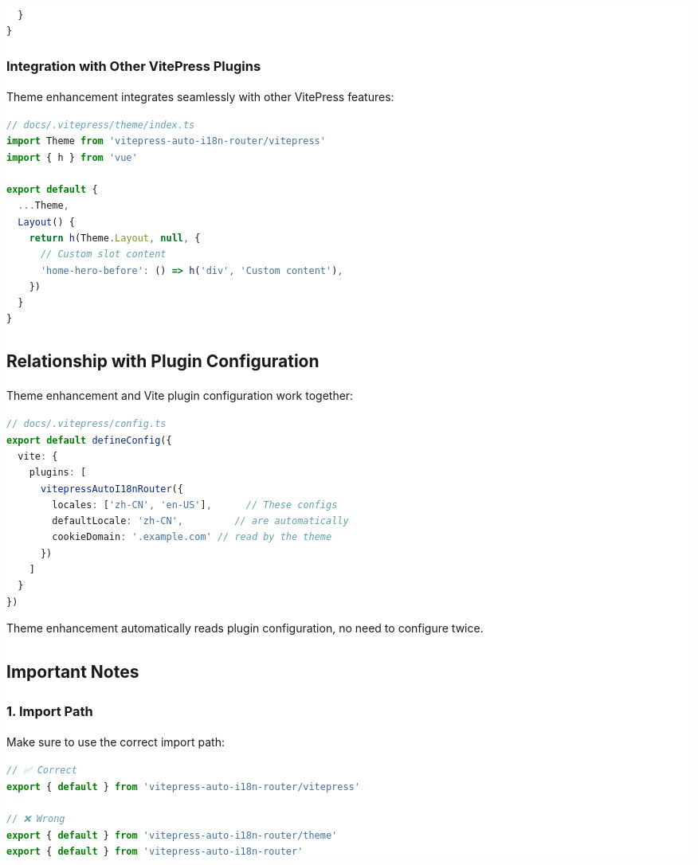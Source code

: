 ```typescript
  }
}
```

### Integration with Other VitePress Plugins

Theme enhancement integrates seamlessly with other VitePress features:

```typescript
// docs/.vitepress/theme/index.ts
import Theme from 'vitepress-auto-i18n-router/vitepress'
import { h } from 'vue'

export default {
  ...Theme,
  Layout() {
    return h(Theme.Layout, null, {
      // Custom slot content
      'home-hero-before': () => h('div', 'Custom content'),
    })
  }
}
```

## Relationship with Plugin Configuration

Theme enhancement and Vite plugin configuration work together:

```typescript
// docs/.vitepress/config.ts
export default defineConfig({
  vite: {
    plugins: [
      vitepressAutoI18nRouter({
        locales: ['zh-CN', 'en-US'],      // These configs
        defaultLocale: 'zh-CN',         // are automatically
        cookieDomain: '.example.com' // read by the theme
      })
    ]
  }
})
```

Theme enhancement automatically reads plugin configuration, no need to configure twice.

## Important Notes

### 1. Import Path

Make sure to use the correct import path:

```typescript
// ✅ Correct
export { default } from 'vitepress-auto-i18n-router/vitepress'

// ❌ Wrong
export { default } from 'vitepress-auto-i18n-router/theme'
export { default } from 'vitepress-auto-i18n-router'
```
